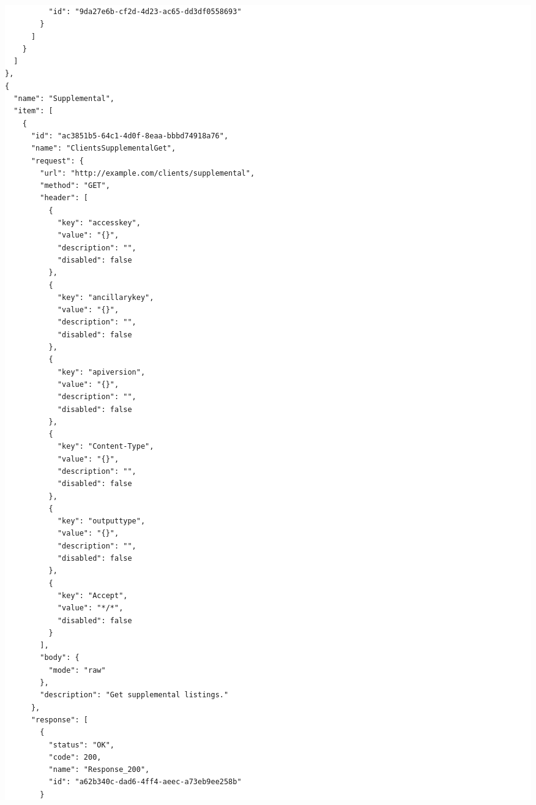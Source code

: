               "id": "9da27e6b-cf2d-4d23-ac65-dd3df0558693"
            }
          ]
        }
      ]
    },
    {
      "name": "Supplemental",
      "item": [
        {
          "id": "ac3851b5-64c1-4d0f-8eaa-bbbd74918a76",
          "name": "ClientsSupplementalGet",
          "request": {
            "url": "http://example.com/clients/supplemental",
            "method": "GET",
            "header": [
              {
                "key": "accesskey",
                "value": "{}",
                "description": "",
                "disabled": false
              },
              {
                "key": "ancillarykey",
                "value": "{}",
                "description": "",
                "disabled": false
              },
              {
                "key": "apiversion",
                "value": "{}",
                "description": "",
                "disabled": false
              },
              {
                "key": "Content-Type",
                "value": "{}",
                "description": "",
                "disabled": false
              },
              {
                "key": "outputtype",
                "value": "{}",
                "description": "",
                "disabled": false
              },
              {
                "key": "Accept",
                "value": "*/*",
                "disabled": false
              }
            ],
            "body": {
              "mode": "raw"
            },
            "description": "Get supplemental listings."
          },
          "response": [
            {
              "status": "OK",
              "code": 200,
              "name": "Response_200",
              "id": "a62b340c-dad6-4ff4-aeec-a73eb9ee258b"
            }